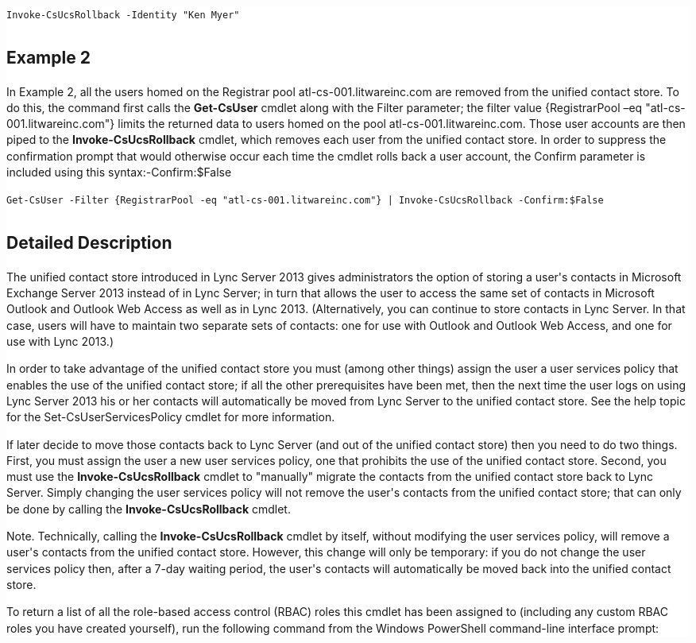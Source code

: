     Invoke-CsUcsRollback -Identity "Ken Myer"

</div>

<div>

## Example 2

In Example 2, all the users homed on the Registrar pool atl-cs-001.litwareinc.com are removed from the unified contact store. To do this, the command first calls the **Get-CsUser** cmdlet along with the Filter parameter; the filter value {RegistrarPool –eq "atl-cs-001.litwareinc.com"} limits the returned data to users homed on the pool atl-cs-001.litwareinc.com. Those user accounts are then piped to the **Invoke-CsUcsRollback** cmdlet, which removes each user from the unified contact store. In order to suppress the confirmation prompt that would otherwise occur each time the cmdlet rolls back a user account, the Confirm parameter is included using this syntax:-Confirm:$False

    Get-CsUser -Filter {RegistrarPool -eq "atl-cs-001.litwareinc.com"} | Invoke-CsUcsRollback -Confirm:$False

</div>

</div>

<span id="DetailedDescription"></span>

<div>

## Detailed Description

The unified contact store introduced in Lync Server 2013 gives administrators the option of storing a user's contacts in Microsoft Exchange Server 2013 instead of in Lync Server; in turn that allows the user to access the same set of contacts in Microsoft Outlook and Outlook Web Access as well as in Lync 2013. (Alternatively, you can continue to store contacts in Lync Server. In that case, users will have to maintain two separate sets of contacts: one for use with Outlook and Outlook Web Access, and one for use with Lync 2013.)

In order to take advantage of the unified contact store you must (among other things) assign the user a user services policy that enables the use of the unified contact store; if all the other prerequisites have been met, then the next time the user logs on using Lync Server 2013 his or her contacts will automatically be moved from Lync Server to the unified contact store. See the help topic for the Set-CsUserServicesPolicy cmdlet for more information.

If later decide to move those contacts back to Lync Server (and out of the unified contact store) then you need to do two things. First, you must assign the user a new user services policy, one that prohibits the use of the unified contact store. Second, you must use the **Invoke-CsUcsRollback** cmdlet to "manually" migrate the contacts from the unified contact store back to Lync Server. Simply changing the user services policy will not remove the user's contacts from the unified contact store; that can only be done by calling the **Invoke-CsUcsRollback** cmdlet.

Note. Technically, calling the **Invoke-CsUcsRollback** cmdlet by itself, without modifying the user services policy, will remove a user's contacts from the unified contact store. However, this change will only be temporary: if you do not change the user services policy then, after a 7-day waiting period, the user's contacts will automatically be moved back into the unified contact store.

To return a list of all the role-based access control (RBAC) roles this cmdlet has been assigned to (including any custom RBAC roles you have created yourself), run the following command from the Windows PowerShell command-line interface prompt:
